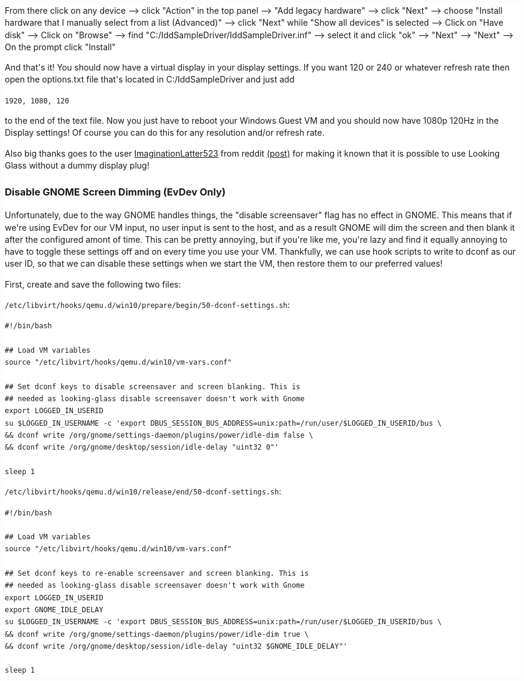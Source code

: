 From there click on any device --> click "Action" in the top panel --> "Add legacy hardware" --> click "Next" --> choose "Install hardware that I manually select from a list (Advanced)" --> click "Next" while "Show all devices" is selected --> Click on "Have disk" --> Click on "Browse" --> find "C:/IddSampleDriver/IddSampleDriver.inf" --> select it and click "ok" --> "Next" --> "Next" --> On the prompt click "Install"

And that's it! You should now have a virtual display in your display settings. If you want 120 or 240 or whatever refresh rate then open the options.txt file that's located in C:/IddSampleDriver and just add 
```
1920, 1080, 120
```
to the end of the text file. Now you just have to reboot your Windows Guest VM and you should now have 1080p 120Hz in the Display settings! Of course you can do this for any resolution and/or refresh rate.

Also big thanks goes to the user [ImaginationLatter523](https://www.reddit.com/user/ImaginationLatter523/) from reddit [(post)](https://www.reddit.com/r/VFIO/comments/wj6zhz/gpu_passthrough_looking_glass_no_external/) for making it known that it is possible to use Looking Glass without a dummy display plug!

### Disable GNOME Screen Dimming (EvDev Only)
Unfortunately, due to the way GNOME handles things, the "disable screensaver" flag has no effect in GNOME. This means that if we're using EvDev for our VM input, no user input is sent to the host, and as a result GNOME will dim the screen and then blank it after the configured amont of time. This can be pretty annoying, but if you're like me, you're lazy and find it equally annoying to have to toggle these settings off and on every time you use your VM. Thankfully, we can use hook scripts to write to dconf as our user ID, so that we can disable these settings when we start the VM, then restore them to our preferred values!

First, create and save the following two files:

`/etc/libvirt/hooks/qemu.d/win10/prepare/begin/50-dconf-settings.sh`:
```
#!/bin/bash

## Load VM variables
source "/etc/libvirt/hooks/qemu.d/win10/vm-vars.conf"

## Set dconf keys to disable screensaver and screen blanking. This is
## needed as looking-glass disable screensaver doesn't work with Gnome
export LOGGED_IN_USERID
su $LOGGED_IN_USERNAME -c 'export DBUS_SESSION_BUS_ADDRESS=unix:path=/run/user/$LOGGED_IN_USERID/bus \
&& dconf write /org/gnome/settings-daemon/plugins/power/idle-dim false \
&& dconf write /org/gnome/desktop/session/idle-delay "uint32 0"'

sleep 1
```

`/etc/libvirt/hooks/qemu.d/win10/release/end/50-dconf-settings.sh`:
```
#!/bin/bash

## Load VM variables
source "/etc/libvirt/hooks/qemu.d/win10/vm-vars.conf"

## Set dconf keys to re-enable screensaver and screen blanking. This is
## needed as looking-glass disable screensaver doesn't work with Gnome
export LOGGED_IN_USERID
export GNOME_IDLE_DELAY
su $LOGGED_IN_USERNAME -c 'export DBUS_SESSION_BUS_ADDRESS=unix:path=/run/user/$LOGGED_IN_USERID/bus \
&& dconf write /org/gnome/settings-daemon/plugins/power/idle-dim true \
&& dconf write /org/gnome/desktop/session/idle-delay "uint32 $GNOME_IDLE_DELAY"'

sleep 1
```